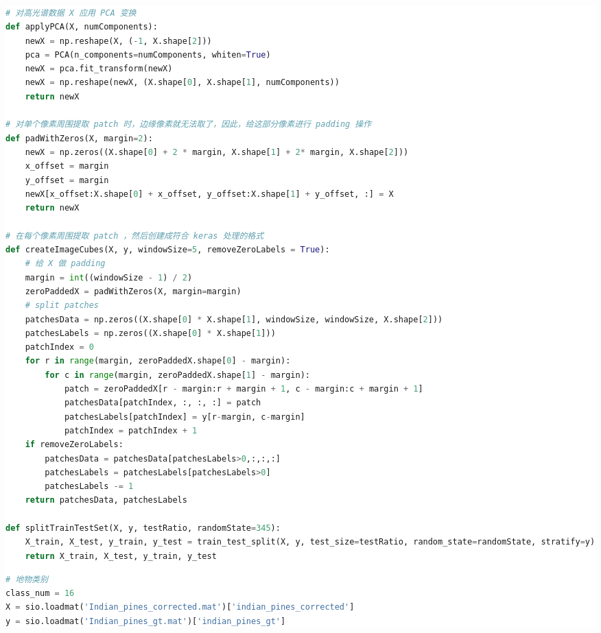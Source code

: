 
```python
# 对高光谱数据 X 应用 PCA 变换
def applyPCA(X, numComponents):
    newX = np.reshape(X, (-1, X.shape[2]))
    pca = PCA(n_components=numComponents, whiten=True)
    newX = pca.fit_transform(newX)
    newX = np.reshape(newX, (X.shape[0], X.shape[1], numComponents))
    return newX

# 对单个像素周围提取 patch 时，边缘像素就无法取了，因此，给这部分像素进行 padding 操作
def padWithZeros(X, margin=2):
    newX = np.zeros((X.shape[0] + 2 * margin, X.shape[1] + 2* margin, X.shape[2]))
    x_offset = margin
    y_offset = margin
    newX[x_offset:X.shape[0] + x_offset, y_offset:X.shape[1] + y_offset, :] = X
    return newX

# 在每个像素周围提取 patch ，然后创建成符合 keras 处理的格式
def createImageCubes(X, y, windowSize=5, removeZeroLabels = True):
    # 给 X 做 padding
    margin = int((windowSize - 1) / 2)
    zeroPaddedX = padWithZeros(X, margin=margin)
    # split patches
    patchesData = np.zeros((X.shape[0] * X.shape[1], windowSize, windowSize, X.shape[2]))
    patchesLabels = np.zeros((X.shape[0] * X.shape[1]))
    patchIndex = 0
    for r in range(margin, zeroPaddedX.shape[0] - margin):
        for c in range(margin, zeroPaddedX.shape[1] - margin):
            patch = zeroPaddedX[r - margin:r + margin + 1, c - margin:c + margin + 1]
            patchesData[patchIndex, :, :, :] = patch
            patchesLabels[patchIndex] = y[r-margin, c-margin]
            patchIndex = patchIndex + 1
    if removeZeroLabels:
        patchesData = patchesData[patchesLabels>0,:,:,:]
        patchesLabels = patchesLabels[patchesLabels>0]
        patchesLabels -= 1
    return patchesData, patchesLabels

def splitTrainTestSet(X, y, testRatio, randomState=345):
    X_train, X_test, y_train, y_test = train_test_split(X, y, test_size=testRatio, random_state=randomState, stratify=y)
    return X_train, X_test, y_train, y_test
```


```python
# 地物类别
class_num = 16
X = sio.loadmat('Indian_pines_corrected.mat')['indian_pines_corrected']
y = sio.loadmat('Indian_pines_gt.mat')['indian_pines_gt']

```
